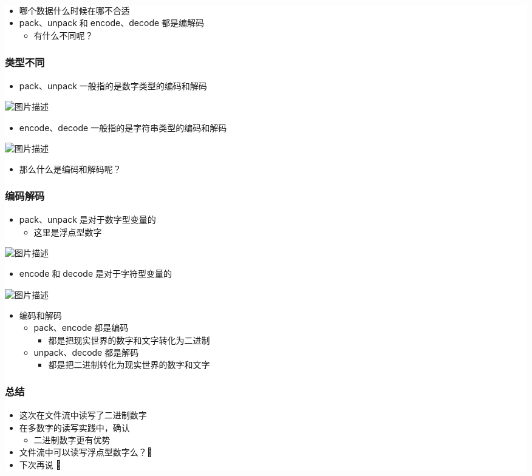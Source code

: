   - 哪个数据什么时候在哪不合适
- pack、unpack 和 encode、decode 都是编解码
  - 有什么不同呢？

### 类型不同

- pack、unpack 一般指的是数字类型的编码和解码

![图片描述](https://doc.shiyanlou.com/courses/uid1190679-20211105-1636121871579)

- encode、decode 一般指的是字符串类型的编码和解码

![图片描述](https://doc.shiyanlou.com/courses/uid1190679-20211105-1636121994377)

- 那么什么是编码和解码呢？

### 编码解码

- pack、unpack 是对于数字型变量的
  - 这里是浮点型数字

![图片描述](https://doc.shiyanlou.com/courses/uid1190679-20211105-1636124379581)

- encode 和 decode 是对于字符型变量的

![图片描述](https://doc.shiyanlou.com/courses/uid1190679-20211105-1636124386146)

- 编码和解码
  - pack、encode 都是编码
    - 都是把现实世界的数字和文字转化为二进制
  - unpack、decode 都是解码
    - 都是把二进制转化为现实世界的数字和文字

### 总结

- 这次在文件流中读写了二进制数字
- 在多数字的读写实践中，确认
  - 二进制数字更有优势
- 文件流中可以读写浮点型数字么？🤔
- 下次再说 👋
